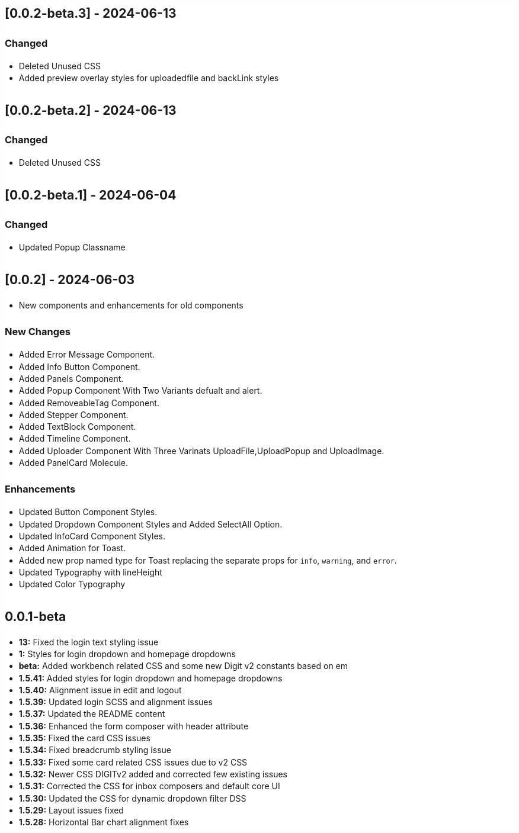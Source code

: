 ## [0.0.2-beta.3] - 2024-06-13
### Changed
- Deleted Unused CSS 
- Added preview overlay styles for uploadedfile and backLink styles


## [0.0.2-beta.2] - 2024-06-13
### Changed
- Deleted Unused CSS 

## [0.0.2-beta.1] - 2024-06-04
### Changed
- Updated Popup Classname


## [0.0.2] - 2024-06-03
- New components and enhancements for old components

### New Changes

- Added Error Message Component. 
- Added Info Button Component. 
- Added Panels Component. 
- Added Popup Component With Two Variants defualt and alert. 
- Added RemoveableTag Component. 
- Added Stepper Component.
- Added TextBlock Component.
- Added Timeline Component.
- Added Uploader Component With Three Varinats UploadFile,UploadPopup and UploadImage.
- Added PanelCard Molecule.

### Enhancements 

- Updated Button Component Styles. 
- Updated Dropdown Component Styles and Added SelectAll Option. 
- Updated InfoCard Component Styles. 
- Added Animation for Toast. 
- Added new prop named type for Toast replacing the separate props for `info`, `warning`, and `error`. 
- Updated Typography with lineHeight 
- Updated Color Typography

## 0.0.1-beta
- **13:** Fixed the login text styling issue
- **1:** Styles for login dropdown and homepage dropdowns
- **beta:** Added workbench related CSS and some new Digit v2 constants based on em
- **1.5.41:** Added styles for login dropdown and homepage dropdowns
- **1.5.40:** Alignment issue in edit and logout
- **1.5.39:** Updated login SCSS and alignment issues
- **1.5.37:** Updated the README content
- **1.5.36:** Enhanced the form composer with header attribute
- **1.5.35:** Fixed the card CSS issues
- **1.5.34:** Fixed breadcrumb styling issue
- **1.5.33:** Fixed some card related CSS issues due to v2 CSS
- **1.5.32:** Newer CSS DIGITv2 added and corrected few existing issues
- **1.5.31:** Corrected the CSS for inbox composers and default core UI
- **1.5.30:** Updated the CSS for dynamic dropdown filter DSS
- **1.5.29:** Layout issues fixed
- **1.5.28:** Horizontal Bar chart alignment fixes